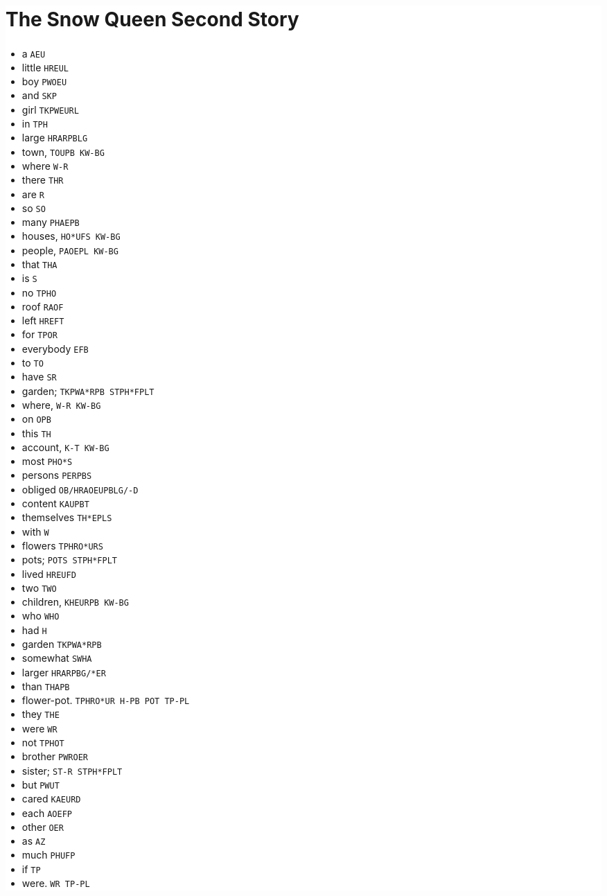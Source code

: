 # The Snow Queen Second Story

* a `AEU`
* little `HREUL`
* boy `PWOEU`
* and `SKP`
* girl `TKPWEURL`
* in `TPH`
* large `HRARPBLG`
* town, `TOUPB KW-BG`
* where `W-R`
* there `THR`
* are `R`
* so `SO`
* many `PHAEPB`
* houses, `HO*UFS KW-BG`
* people, `PAOEPL KW-BG`
* that `THA`
* is `S`
* no `TPHO`
* roof `RAOF`
* left `HREFT`
* for `TPOR`
* everybody `EFB`
* to `TO`
* have `SR`
* garden; `TKPWA*RPB STPH*FPLT`
* where, `W-R KW-BG`
* on `OPB`
* this `TH`
* account, `K-T KW-BG`
* most `PHO*S`
* persons `PERPBS`
* obliged `OB/HRAOEUPBLG/-D`
* content `KAUPBT`
* themselves `TH*EPLS`
* with `W`
* flowers `TPHRO*URS`
* pots; `POTS STPH*FPLT`
* lived `HREUFD`
* two `TWO`
* children, `KHEURPB KW-BG`
* who `WHO`
* had `H`
* garden `TKPWA*RPB`
* somewhat `SWHA`
* larger `HRARPBG/*ER`
* than `THAPB`
* flower-pot. `TPHRO*UR H-PB POT TP-PL`
* they `THE`
* were `WR`
* not `TPHOT`
* brother `PWROER`
* sister; `ST-R STPH*FPLT`
* but `PWUT`
* cared `KAEURD`
* each `AOEFP`
* other `OER`
* as `AZ`
* much `PHUFP`
* if `TP`
* were. `WR TP-PL`